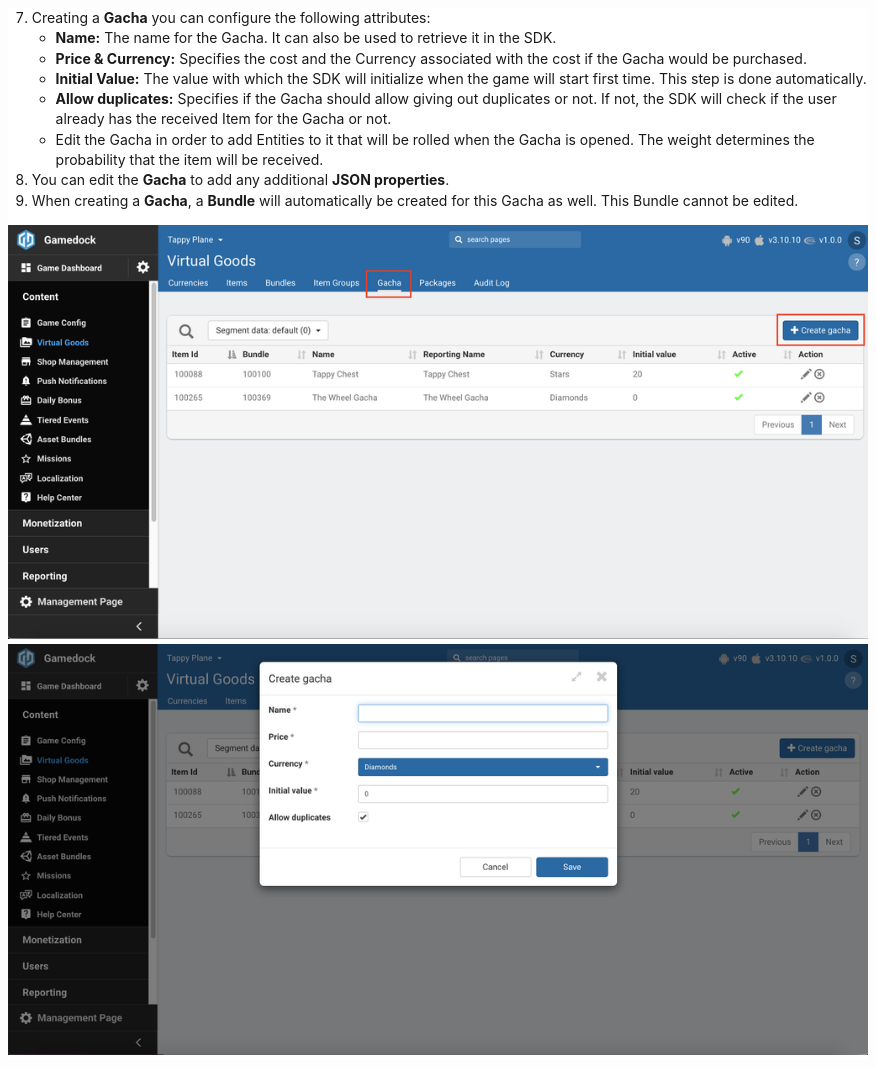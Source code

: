 
7. Creating a **Gacha** you can configure the following attributes:
    * **Name:** The name for the Gacha. It can also be used to retrieve it in the SDK.
    * **Price & Currency:** Specifies the cost and the Currency associated with the cost if the Gacha would be purchased.
    * **Initial Value:** The value with which the SDK will initialize when the game will start first time. This step is done automatically.
    * **Allow duplicates:** Specifies if the Gacha should allow giving out duplicates or not. If not, the SDK will check if the user already has the received Item for the Gacha or not.
    * Edit the Gacha in order to add Entities to it that will be rolled when the Gacha is opened. The weight determines the probability that the item will be received.
8. You can edit the **Gacha** to add any additional **JSON properties**.
9. When creating a **Gacha**, a **Bundle** will automatically be created for this Gacha as well. This Bundle cannot be edited.


![github pages](_images/WalletInventoryShop7.png)
![github pages](_images/WalletInventoryShop8.png)